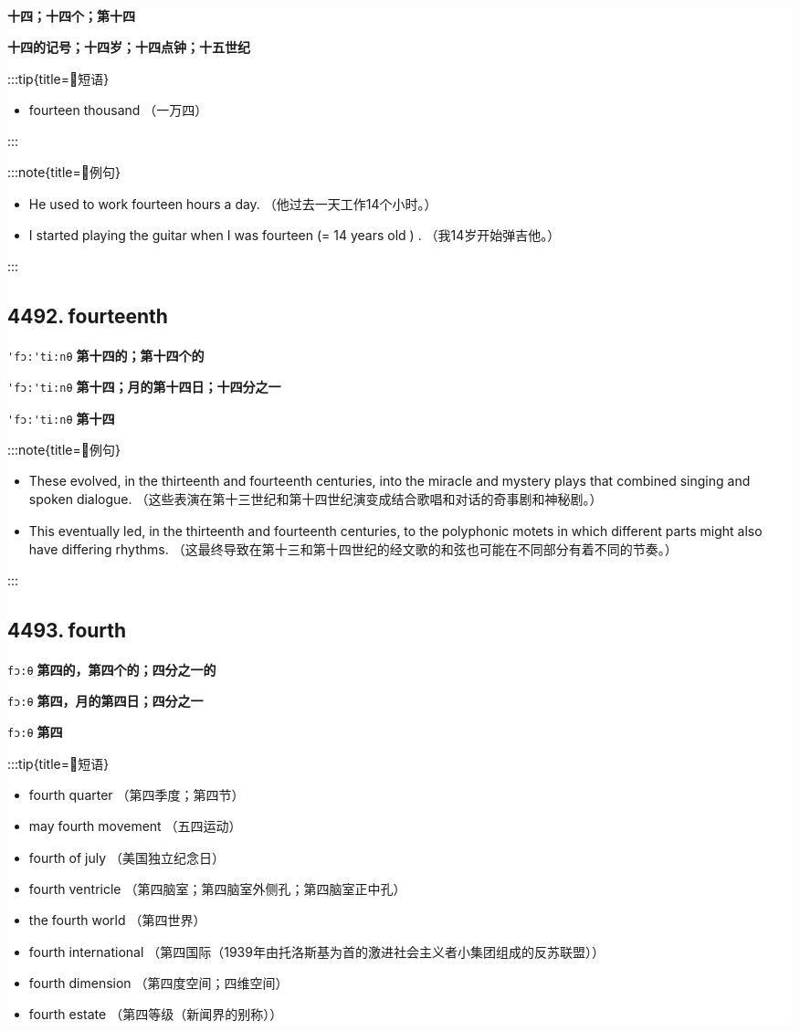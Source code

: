 **十四；十四个；第十四**

**十四的记号；十四岁；十四点钟；十五世纪**

:::tip{title=🤩短语}

- fourteen thousand （一万四）

:::

:::note{title=🎤例句}

- He used to work fourteen hours a day. （他过去一天工作14个小时。）

- I started playing the guitar when I was fourteen (= 14 years old ) . （我14岁开始弹吉他。）

:::

## 4492. fourteenth

`'fɔ:'ti:nθ`  **第十四的；第十四个的**

`'fɔ:'ti:nθ`  **第十四；月的第十四日；十四分之一**

`'fɔ:'ti:nθ`  **第十四**

:::note{title=🎤例句}

- These evolved, in the thirteenth and fourteenth centuries, into the miracle and mystery plays that combined singing and spoken dialogue. （这些表演在第十三世纪和第十四世纪演变成结合歌唱和对话的奇事剧和神秘剧。）

- This eventually led, in the thirteenth and fourteenth centuries, to the polyphonic motets in which different parts might also have differing rhythms. （这最终导致在第十三和第十四世纪的经文歌的和弦也可能在不同部分有着不同的节奏。）

:::

## 4493. fourth

`fɔ:θ`  **第四的，第四个的；四分之一的**

`fɔ:θ`  **第四，月的第四日；四分之一**

`fɔ:θ`  **第四**

:::tip{title=🤩短语}

- fourth quarter （第四季度；第四节）

- may fourth movement （五四运动）

- fourth of july （美国独立纪念日）

- fourth ventricle （第四脑室；第四脑室外侧孔；第四脑室正中孔）

- the fourth world （第四世界）

- fourth international （第四国际（1939年由托洛斯基为首的激进社会主义者小集团组成的反苏联盟））

- fourth dimension （第四度空间；四维空间）

- fourth estate （第四等级（新闻界的别称））
